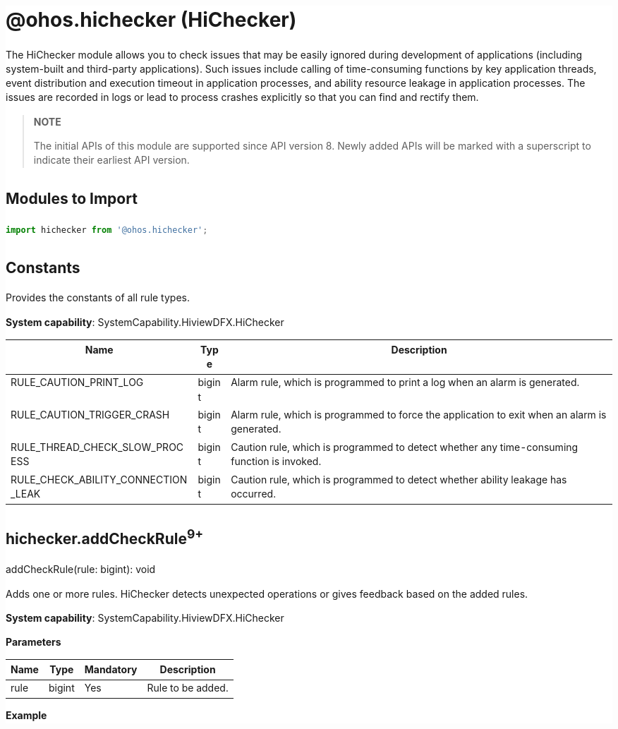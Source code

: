 # @ohos.hichecker (HiChecker)

The HiChecker module allows you to check issues that may be easily ignored during development of applications (including system-built and third-party applications). Such issues include calling of time-consuming functions by key application threads, event distribution and execution timeout in application processes, and ability resource leakage in application processes. The issues are recorded in logs or lead to process crashes explicitly so that you can find and rectify them.

> **NOTE**
>
> The initial APIs of this module are supported since API version 8. Newly added APIs will be marked with a superscript to indicate their earliest API version.


## Modules to Import

```js
import hichecker from '@ohos.hichecker';
```


## Constants

Provides the constants of all rule types.

**System capability**: SystemCapability.HiviewDFX.HiChecker

| Name                              | Type| Description                                                  |
| ---------------------------------- | -------- | ------------------------------------------------------ |
| RULE_CAUTION_PRINT_LOG             | bigint   | Alarm rule, which is programmed to print a log when an alarm is generated.                        |
| RULE_CAUTION_TRIGGER_CRASH         | bigint   | Alarm rule, which is programmed to force the application to exit when an alarm is generated.                      |
| RULE_THREAD_CHECK_SLOW_PROCESS     | bigint   | Caution rule, which is programmed to detect whether any time-consuming function is invoked.                  |
| RULE_CHECK_ABILITY_CONNECTION_LEAK | bigint   | Caution rule, which is programmed to detect whether ability leakage has occurred.                   |

## hichecker.addCheckRule<sup>9+</sup>

addCheckRule(rule: bigint): void

Adds one or more rules. HiChecker detects unexpected operations or gives feedback based on the added rules.

**System capability**: SystemCapability.HiviewDFX.HiChecker

**Parameters**

| Name| Type  | Mandatory| Description            |
| ------ | ------ | ---- | ---------------- |
| rule   | bigint | Yes  | Rule to be added.|

**Example**
